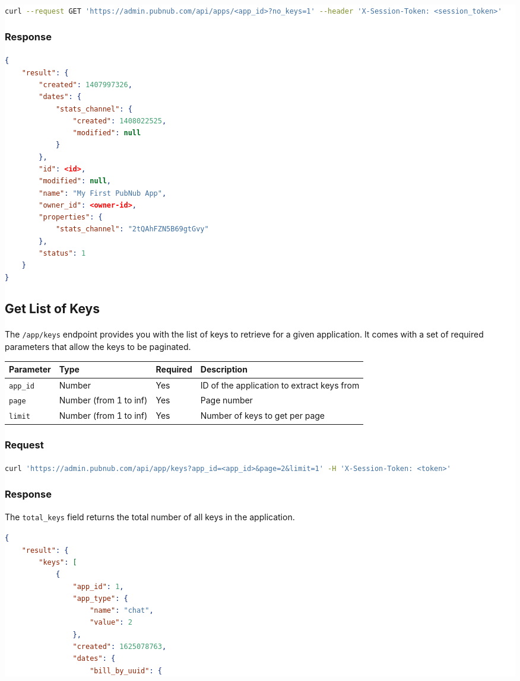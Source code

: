 ``` bash showLineNumbers
curl --request GET 'https://admin.pubnub.com/api/apps/<app_id>?no_keys=1' --header 'X-Session-Token: <session_token>'
```

### Response

```json showLineNumbers
{
    "result": {
        "created": 1407997326,
        "dates": {
            "stats_channel": {
                "created": 1408022525,
                "modified": null
            }
        },
        "id": <id>,
        "modified": null,
        "name": "My First PubNub App",
        "owner_id": <owner-id>,
        "properties": {
            "stats_channel": "2tQAhFZN5B69gtGvy"
        },
        "status": 1
    }
}
```

## Get List of Keys

The `/app/keys` endpoint provides you with the list of keys to retrieve for a given application. It comes with a set of required parameters that allow the keys to be paginated.

| Parameter | Type | Required | Description |
| :-------- | :--- | :------- | :---------- |
| `app_id` | Number | Yes | ID of the application to extract keys from |
| `page` | Number (from 1 to inf) | Yes | Page number |
| `limit` | Number (from 1 to inf) | Yes | Number of keys to get per page |

### Request

``` bash showLineNumbers
curl 'https://admin.pubnub.com/api/app/keys?app_id=<app_id>&page=2&limit=1' -H 'X-Session-Token: <token>'
```

### Response

The `total_keys` field returns the total number of all keys in the application.

```json showLineNumbers
{
    "result": {
        "keys": [
            {
                "app_id": 1,
                "app_type": {
                    "name": "chat",
                    "value": 2
                },
                "created": 1625078763,
                "dates": {
                    "bill_by_uuid": {
```